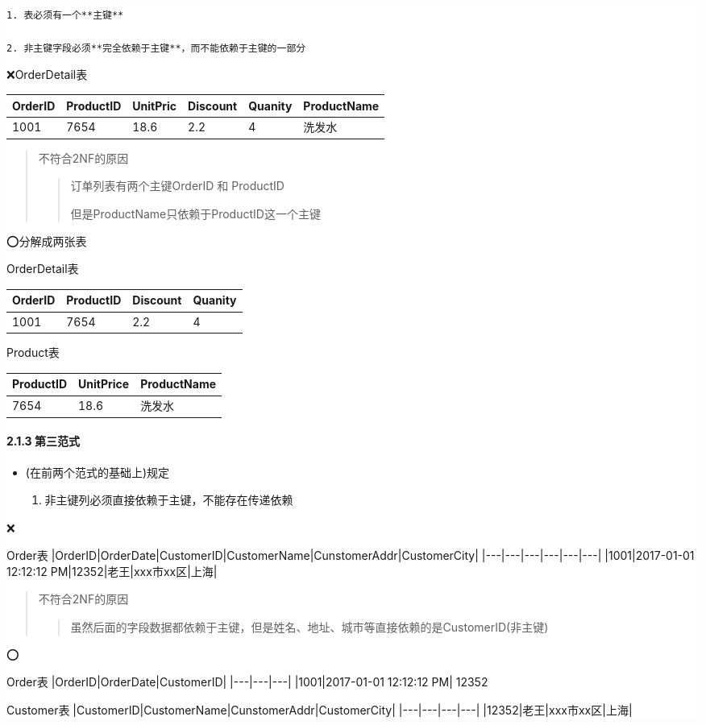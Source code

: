     1. 表必须有一个**主键**

    2. 非主键字段必须**完全依赖于主键**，而不能依赖于主键的一部分

❌OrderDetail表

|OrderID|ProductID|UnitPric|Discount|Quanity|ProductName|
|---|---|---|---|---|---|
|1001|7654|18.6|2.2|4|洗发水|

> 不符合2NF的原因
>
> > 订单列表有两个主键OrderID 和 ProductID
> > 
> > 但是ProductName只依赖于ProductID这一个主键

⭕️分解成两张表

OrderDetail表

|OrderID|ProductID|Discount|Quanity|
|---|---|---|---|
|1001|7654|2.2|4|

Product表

|ProductID|UnitPrice|ProductName|
|---|---|---|
|7654|18.6|洗发水|

#### 2.1.3 第三范式

- (在前两个范式的基础上)规定

    1. 非主键列必须直接依赖于主键，不能存在传递依赖

❌

Order表
|OrderID|OrderDate|CustomerID|CustomerName|CunstomerAddr|CustomerCity|
|---|---|---|---|---|---|
|1001|2017-01-01 12:12:12 PM|12352|老王|xxx市xx区|上海|

> 不符合2NF的原因
>
> > 虽然后面的字段数据都依赖于主键，但是姓名、地址、城市等直接依赖的是CustomerID(非主键)

⭕️

Order表
|OrderID|OrderDate|CustomerID|
|---|---|---|
|1001|2017-01-01 12:12:12 PM| 12352

Customer表
|CustomerID|CustomerName|CunstomerAddr|CustomerCity|
|---|---|---|---|
|12352|老王|xxx市xx区|上海|
